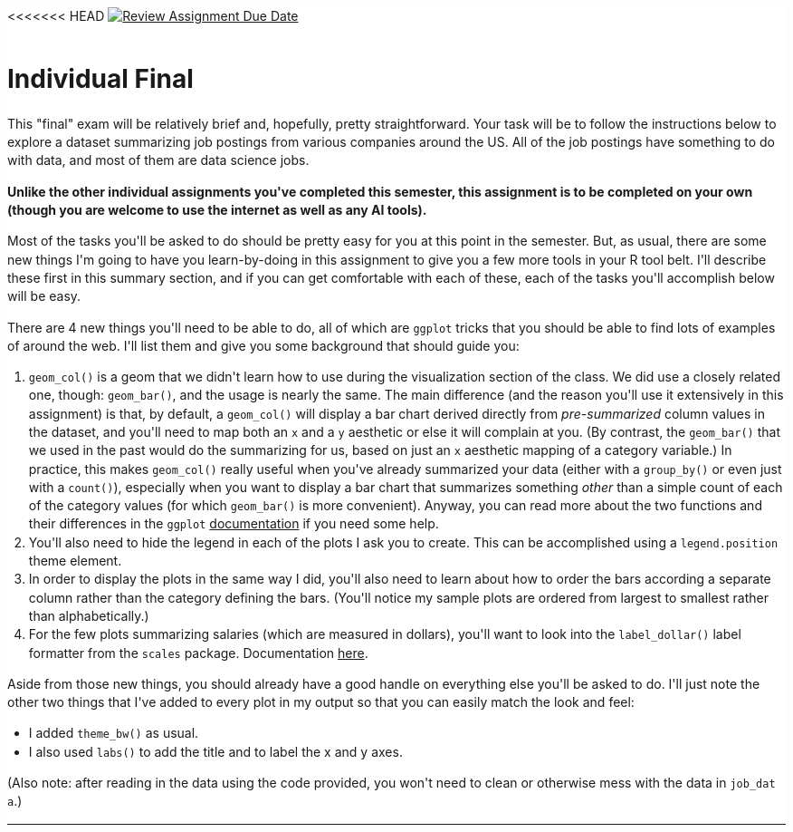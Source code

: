 <<<<<<< HEAD
[![Review Assignment Due Date](https://classroom.github.com/assets/deadline-readme-button-24ddc0f5d75046c5622901739e7c5dd533143b0c8e959d652212380cedb1ea36.svg)](https://classroom.github.com/a/X7Bk-KY1)
# Individual Final

This "final" exam will be relatively brief and, hopefully, pretty straightforward. Your task will be to follow the instructions below to explore a dataset summarizing job postings from various companies around the US. All of the job postings have something to do with data, and most of them are data science jobs. 

**Unlike the other individual assignments you've completed this semester, this assignment is to be completed on your own (though you are welcome to use the internet as well as any AI tools).**

Most of the tasks you'll be asked to do should be pretty easy for you at this point in the semester. But, as usual, there are some new things I'm going to have you learn-by-doing in this assignment to give you a few more tools in your R tool belt. I'll describe these first in this summary section, and if you can get comfortable with each of these, each of the tasks you'll accomplish below will be easy.

There are 4 new things you'll need to be able to do, all of which are `ggplot` tricks that you should be able to find lots of examples of around the web. I'll list them and give you some background that should guide you:

1. `geom_col()` is a geom that we didn't learn how to use during the visualization section of the class. We did use a closely related one, though: `geom_bar()`, and the usage is nearly the same. The main difference (and the reason you'll use it extensively in this assignment) is that, by default, a `geom_col()` will display a bar chart derived directly from _pre-summarized_ column values in the dataset, and you'll need to map both an `x` and a `y` aesthetic or else it will complain at you. (By contrast, the `geom_bar()` that we used in the past would do the summarizing for us, based on just an `x` aesthetic mapping of a category variable.) In practice, this makes `geom_col()` really useful when you've already summarized your data (either with a `group_by()` or even just with a `count()`), especially when you want to display a bar chart that summarizes something _other_ than a simple count of each of the category values (for which `geom_bar()` is more convenient). Anyway, you can read more about the two functions and their differences in the `ggplot` [documentation](https://ggplot2.tidyverse.org/reference/geom_bar.html) if you need some help.
2. You'll also need to hide the legend in each of the plots I ask you to create. This can be accomplished using a `legend.position` theme element.
3. In order to display the plots in the same way I did, you'll also need to learn about how to order the bars according a separate column rather than the category defining the bars. (You'll notice my sample plots are ordered from largest to smallest rather than alphabetically.)
4. For the few plots summarizing salaries (which are measured in dollars), you'll want to look into the `label_dollar()` label formatter from the `scales` package. Documentation [here](https://scales.r-lib.org/reference/label_dollar.html).

Aside from those new things, you should already have a good handle on everything else you'll be asked to do. I'll just note the other two things that I've added to every plot in my output so that you can easily match the look and feel:

- I added `theme_bw()` as usual.
- I also used `labs()` to add the title and to label the x and y axes.

(Also note: after reading in the data using the code provided, you won't need to clean or otherwise mess with the data in `job_data`.)

---